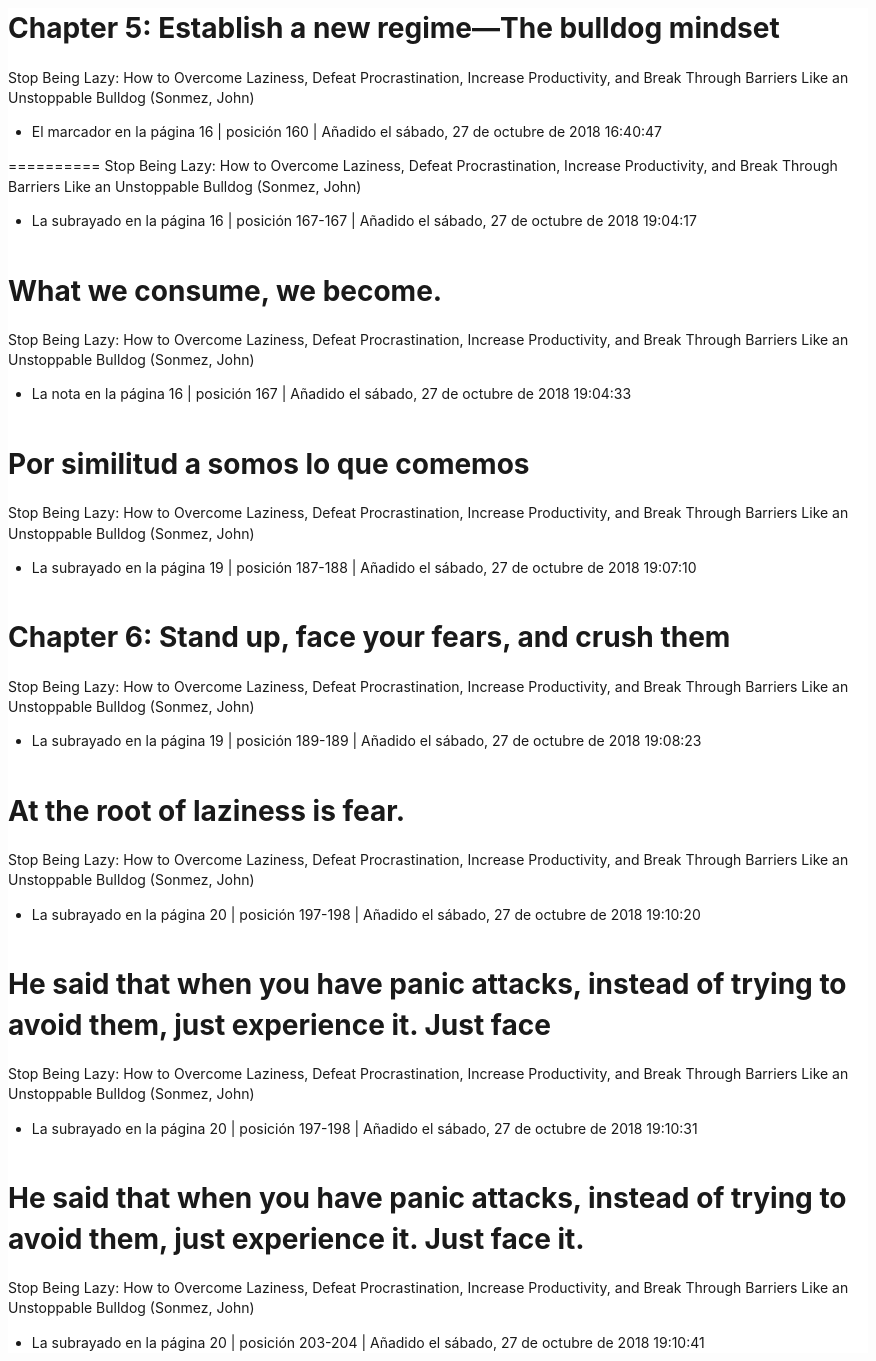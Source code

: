 Chapter 5: Establish a new regime—The bulldog mindset
==========
Stop Being Lazy: How to Overcome Laziness, Defeat Procrastination, Increase Productivity, and Break Through Barriers Like an Unstoppable Bulldog (Sonmez, John)
- El marcador en la página 16 | posición 160 | Añadido el sábado, 27 de octubre de 2018 16:40:47


==========
Stop Being Lazy: How to Overcome Laziness, Defeat Procrastination, Increase Productivity, and Break Through Barriers Like an Unstoppable Bulldog (Sonmez, John)
- La subrayado en la página 16 | posición 167-167 | Añadido el sábado, 27 de octubre de 2018 19:04:17

What we consume, we become.
==========
Stop Being Lazy: How to Overcome Laziness, Defeat Procrastination, Increase Productivity, and Break Through Barriers Like an Unstoppable Bulldog (Sonmez, John)
- La nota en la página 16 | posición 167 | Añadido el sábado, 27 de octubre de 2018 19:04:33

Por similitud a somos lo que comemos
==========
Stop Being Lazy: How to Overcome Laziness, Defeat Procrastination, Increase Productivity, and Break Through Barriers Like an Unstoppable Bulldog (Sonmez, John)
- La subrayado en la página 19 | posición 187-188 | Añadido el sábado, 27 de octubre de 2018 19:07:10

Chapter 6: Stand up, face your fears, and crush them
==========
Stop Being Lazy: How to Overcome Laziness, Defeat Procrastination, Increase Productivity, and Break Through Barriers Like an Unstoppable Bulldog (Sonmez, John)
- La subrayado en la página 19 | posición 189-189 | Añadido el sábado, 27 de octubre de 2018 19:08:23

At the root of laziness is fear.
==========
Stop Being Lazy: How to Overcome Laziness, Defeat Procrastination, Increase Productivity, and Break Through Barriers Like an Unstoppable Bulldog (Sonmez, John)
- La subrayado en la página 20 | posición 197-198 | Añadido el sábado, 27 de octubre de 2018 19:10:20

He said that when you have panic attacks, instead of trying to avoid them, just experience it.  Just face
==========
Stop Being Lazy: How to Overcome Laziness, Defeat Procrastination, Increase Productivity, and Break Through Barriers Like an Unstoppable Bulldog (Sonmez, John)
- La subrayado en la página 20 | posición 197-198 | Añadido el sábado, 27 de octubre de 2018 19:10:31

He said that when you have panic attacks, instead of trying to avoid them, just experience it.  Just face it.
==========
Stop Being Lazy: How to Overcome Laziness, Defeat Procrastination, Increase Productivity, and Break Through Barriers Like an Unstoppable Bulldog (Sonmez, John)
- La subrayado en la página 20 | posición 203-204 | Añadido el sábado, 27 de octubre de 2018 19:10:41
